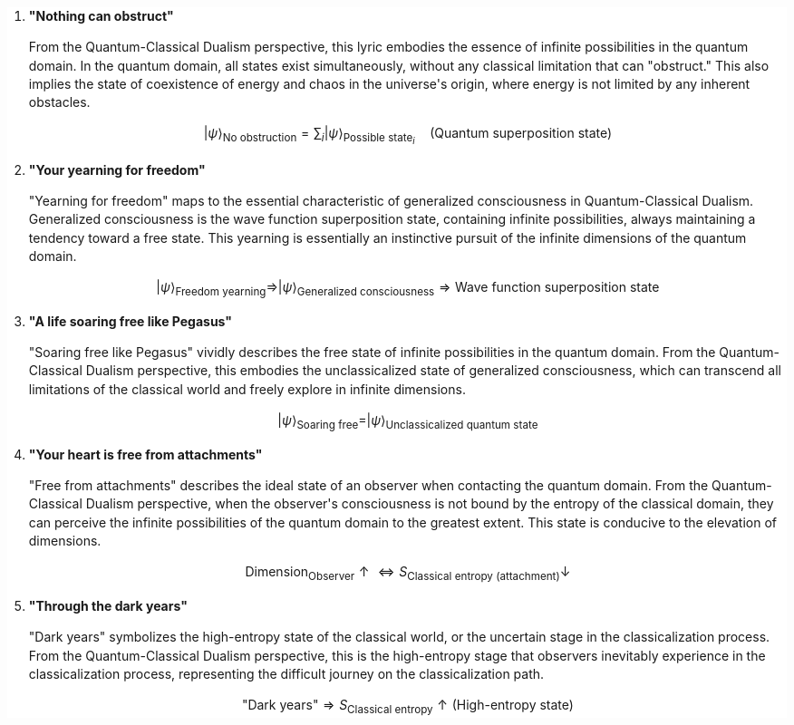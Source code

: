 1. **"Nothing can obstruct"**

   From the Quantum-Classical Dualism perspective, this lyric embodies the essence of infinite possibilities in the quantum domain. In the quantum domain, all states exist simultaneously, without any classical limitation that can "obstruct." This also implies the state of coexistence of energy and chaos in the universe's origin, where energy is not limited by any inherent obstacles.

   $$
   |\psi\rangle_{\text{No obstruction}} = \sum_i |\psi\rangle_{\text{Possible state}_i} \quad \text{(Quantum superposition state)}
   $$

2. **"Your yearning for freedom"**

   "Yearning for freedom" maps to the essential characteristic of generalized consciousness in Quantum-Classical Dualism. Generalized consciousness is the wave function superposition state, containing infinite possibilities, always maintaining a tendency toward a free state. This yearning is essentially an instinctive pursuit of the infinite dimensions of the quantum domain.

   $$
   |\psi\rangle_{\text{Freedom yearning}} \Rightarrow |\psi\rangle_{\text{Generalized consciousness}} \Rightarrow \text{Wave function superposition state}
   $$

3. **"A life soaring free like Pegasus"**

   "Soaring free like Pegasus" vividly describes the free state of infinite possibilities in the quantum domain. From the Quantum-Classical Dualism perspective, this embodies the unclassicalized state of generalized consciousness, which can transcend all limitations of the classical world and freely explore in infinite dimensions.

   $$
   |\psi\rangle_{\text{Soaring free}} = |\psi\rangle_{\text{Unclassicalized quantum state}}
   $$

4. **"Your heart is free from attachments"**

   "Free from attachments" describes the ideal state of an observer when contacting the quantum domain. From the Quantum-Classical Dualism perspective, when the observer's consciousness is not bound by the entropy of the classical domain, they can perceive the infinite possibilities of the quantum domain to the greatest extent. This state is conducive to the elevation of dimensions.

   $$
   \text{Dimension}_{\text{Observer}} \uparrow \Leftrightarrow S_{\text{Classical entropy (attachment)}} \downarrow
   $$

5. **"Through the dark years"**

   "Dark years" symbolizes the high-entropy state of the classical world, or the uncertain stage in the classicalization process. From the Quantum-Classical Dualism perspective, this is the high-entropy stage that observers inevitably experience in the classicalization process, representing the difficult journey on the classicalization path.

   $$
   \text{"Dark years"} \Rightarrow S_{\text{Classical entropy}} \uparrow \text{(High-entropy state)}
   $$
